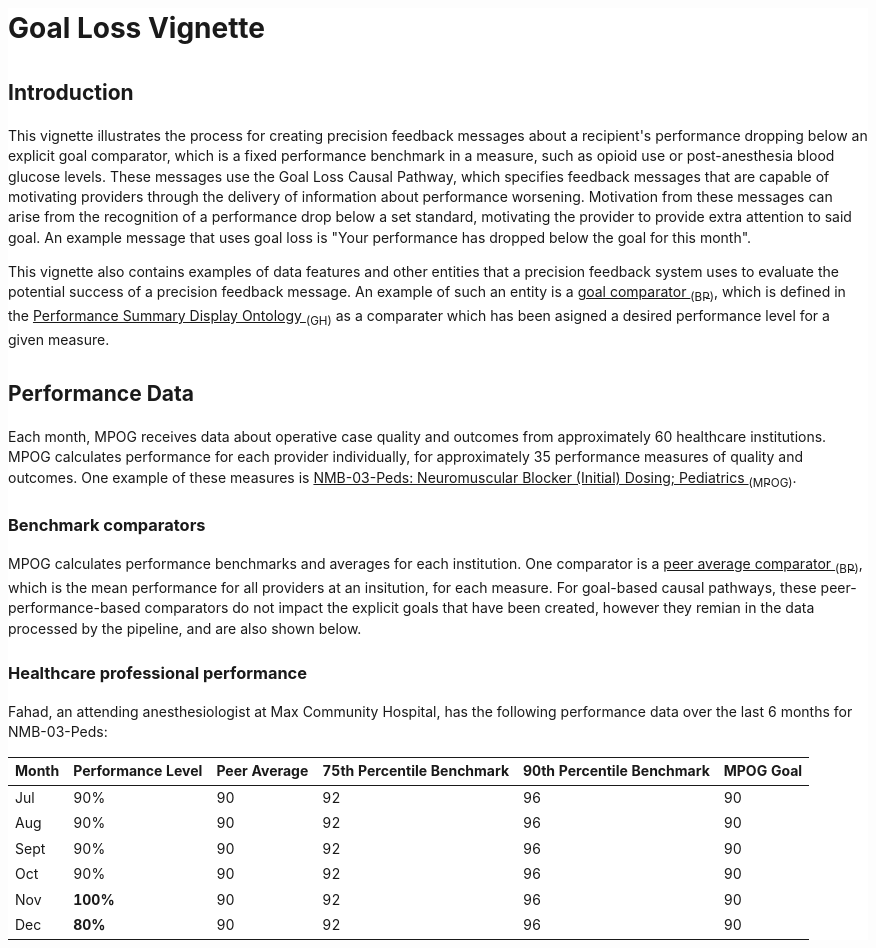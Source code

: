 # Goal Loss Vignette
## Introduction
This vignette illustrates the process for creating precision feedback messages about a recipient's performance dropping below an explicit goal comparator, which is a fixed performance benchmark in a measure, such as opioid use or post-anesthesia blood glucose levels. These messages use the Goal Loss Causal Pathway, which specifies feedback messages that are capable of motivating providers through the delivery of information about performance worsening. Motivation from these messages can arise from the recognition of a performance drop below a set standard, motivating the provider to provide extra attention to said goal. An example message that uses goal loss is "Your performance has dropped below the goal for this month".

This vignette also contains examples of data features and other entities that a precision feedback system uses to evaluate the potential success of a precision feedback message. An example of such an entity is a [goal comparator <sub>(BP)</sub>](https://bioportal.bioontology.org/ontologies/PSDO?p=classes&conceptid=http%3A%2F%2Fpurl.obolibrary.org%2Fobo%2FPSDO_0000046), which is defined in the [Performance Summary Display Ontology <sub>(GH)</sub>](https://github.com/Display-Lab/psdo) as a comparater which has been asigned a desired performance level for a given measure.

## Performance Data
Each month, MPOG receives data about operative case quality and outcomes from approximately 60 healthcare institutions. MPOG calculates performance for each provider individually, for approximately 35 performance measures of quality and outcomes. One example of these measures is [NMB-03-Peds: Neuromuscular Blocker (Initial) Dosing; Pediatrics <sub>(MPOG)</sub>](https://spec.mpog.org/Spec/Public/58).

### Benchmark comparators
MPOG calculates performance benchmarks and averages for each institution. One comparator is a [peer average comparator <sub>(BP)</sub>](https://bioportal.bioontology.org/ontologies/PSDO?p=classes&conceptid=http%3A%2F%2Fpurl.obolibrary.org%2Fobo%2FPSDO_0000126), which is the mean performance for all providers at an insitution, for each measure. For goal-based causal pathways, these peer-performance-based comparators do not impact the explicit goals that have been created, however they remian in the data processed by the pipeline, and are also shown below.

### Healthcare professional performance
Fahad, an attending anesthesiologist at Max Community Hospital, has the following performance data over the last 6 months for NMB-03-Peds:

|Month|Performance Level|Peer Average|75th Percentile Benchmark|90th Percentile Benchmark|MPOG Goal|
|-----|-----------------|------------|-------------------------|-------------------------|---|
|Jul  |              90%|          90|                       92|                       96|90|
|Aug  |              90%|          90|                       92|                       96|90|
|Sept |              90%|          90|                       92|                       96|90|
|Oct  |              90%|          90|                       92|                       96|90|
|Nov  |         **100%**|          90|                       92|                       96|90|
|Dec  |          **80%**|          90|                       92|                       96|90|
